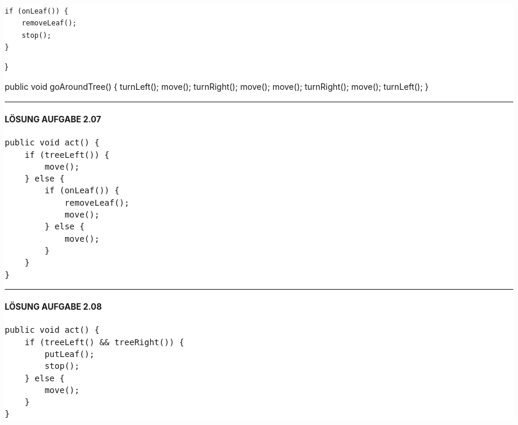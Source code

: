     if (onLeaf()) {
        removeLeaf();
        stop();
    }
}

public void goAroundTree() {
    turnLeft();
    move();
    turnRight();
    move();
    move();
    turnRight();
    move();
    turnLeft();
}
</pre>


***

#### <i class="fa fa-check-square-o"></i> LÖSUNG AUFGABE 2.07

<pre class="prettyprint lang-java">
public void act() {
    if (treeLeft()) {
        move();
    } else {
        if (onLeaf()) {
            removeLeaf();
            move();
        } else {
            move();
        }
    }
}
</pre>


***

#### <i class="fa fa-check-square-o"></i> LÖSUNG AUFGABE 2.08

<pre class="prettyprint lang-java">
public void act() {
    if (treeLeft() && treeRight()) {
        putLeaf();
        stop();
    } else {
        move();
    }
}
</pre>
